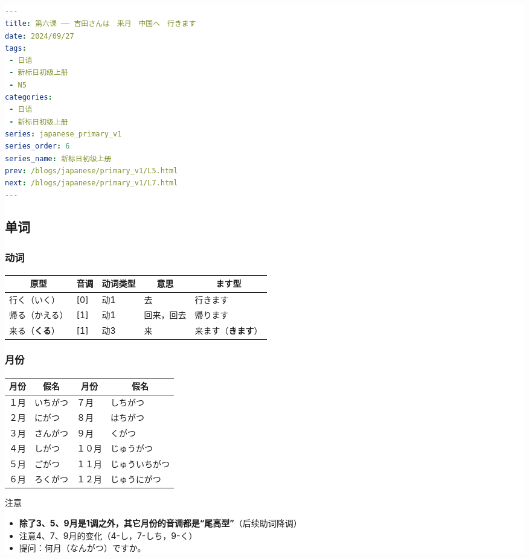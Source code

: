 ```yaml
---
title: 第六课 —— 吉田さんは　来月　中国へ　行きます
date: 2024/09/27
tags:
 - 日语
 - 新标日初级上册
 - N5
categories:
 - 日语
 - 新标日初级上册
series: japanese_primary_v1
series_order: 6
series_name: 新标日初级上册
prev: /blogs/japanese/primary_v1/L5.html
next: /blogs/japanese/primary_v1/L7.html
---
```


## 单词

### 动词

| 原型 | 音调 | 动词类型 | 意思 | ます型 |
| --- | --- | --- | --- | --- |
| 行く（いく） | [0] | 动1 | 去 | 行きます |
| 帰る（かえる） | [1] | 动1 | 回来，回去 | 帰ります |
| 来る（**くる**） | [1] | 动3 | 来 | 来ます（**きます**） |

### 月份

| 月份 | 假名 | 月份 | 假名 |
| --- | --- | --- | --- |
| １月 | いちがつ | ７月 | しちがつ |
| ２月 | にがつ | ８月 | はちがつ |
| ３月 | さんがつ | ９月 | くがつ |
| ４月 | しがつ | １０月 | じゅうがつ |
| ５月 | ごがつ | １１月 | じゅういちがつ |
| ６月 | ろくがつ | １２月 | じゅうにがつ |

注意

+ **除了3、5、9月是1调之外，其它月份的音调都是“尾高型”**（后续助词降调）
+ 注意4、7、9月的变化（4-し，7-しち，9-く）
+ 提问：何月（なんがつ）ですか。
